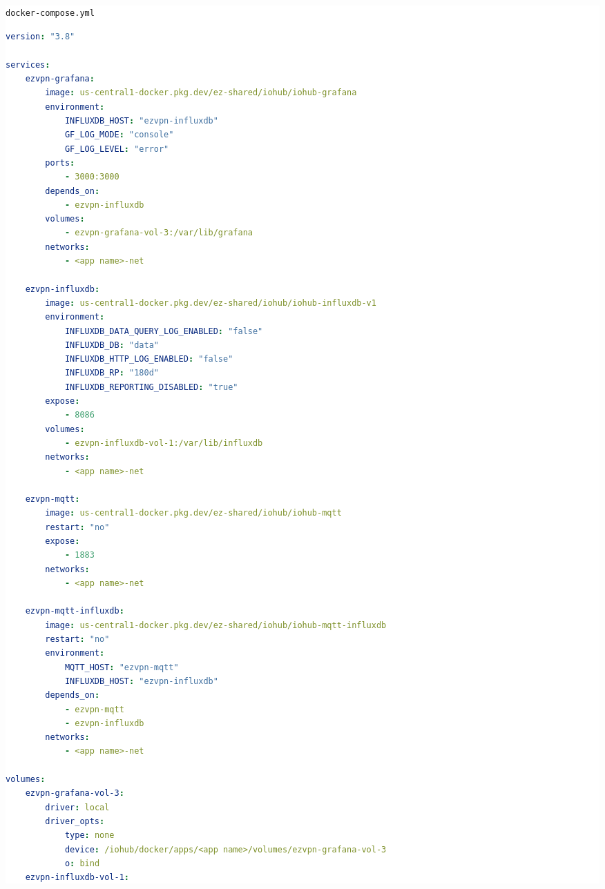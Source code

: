 `docker-compose.yml`

```yaml
version: "3.8"

services:
    ezvpn-grafana:
        image: us-central1-docker.pkg.dev/ez-shared/iohub/iohub-grafana
        environment:
            INFLUXDB_HOST: "ezvpn-influxdb"
            GF_LOG_MODE: "console"
            GF_LOG_LEVEL: "error"
        ports:
            - 3000:3000
        depends_on:
            - ezvpn-influxdb
        volumes:
            - ezvpn-grafana-vol-3:/var/lib/grafana
        networks:
            - <app name>-net

    ezvpn-influxdb:
        image: us-central1-docker.pkg.dev/ez-shared/iohub/iohub-influxdb-v1
        environment:
            INFLUXDB_DATA_QUERY_LOG_ENABLED: "false"
            INFLUXDB_DB: "data"
            INFLUXDB_HTTP_LOG_ENABLED: "false"
            INFLUXDB_RP: "180d"
            INFLUXDB_REPORTING_DISABLED: "true"
        expose:
            - 8086
        volumes:
            - ezvpn-influxdb-vol-1:/var/lib/influxdb
        networks:
            - <app name>-net

    ezvpn-mqtt:
        image: us-central1-docker.pkg.dev/ez-shared/iohub/iohub-mqtt
        restart: "no"
        expose:
            - 1883
        networks:
            - <app name>-net

    ezvpn-mqtt-influxdb:
        image: us-central1-docker.pkg.dev/ez-shared/iohub/iohub-mqtt-influxdb
        restart: "no"
        environment:
            MQTT_HOST: "ezvpn-mqtt"
            INFLUXDB_HOST: "ezvpn-influxdb"
        depends_on:
            - ezvpn-mqtt
            - ezvpn-influxdb
        networks:
            - <app name>-net

volumes:
    ezvpn-grafana-vol-3:
        driver: local
        driver_opts:
            type: none
            device: /iohub/docker/apps/<app name>/volumes/ezvpn-grafana-vol-3
            o: bind
    ezvpn-influxdb-vol-1:
```